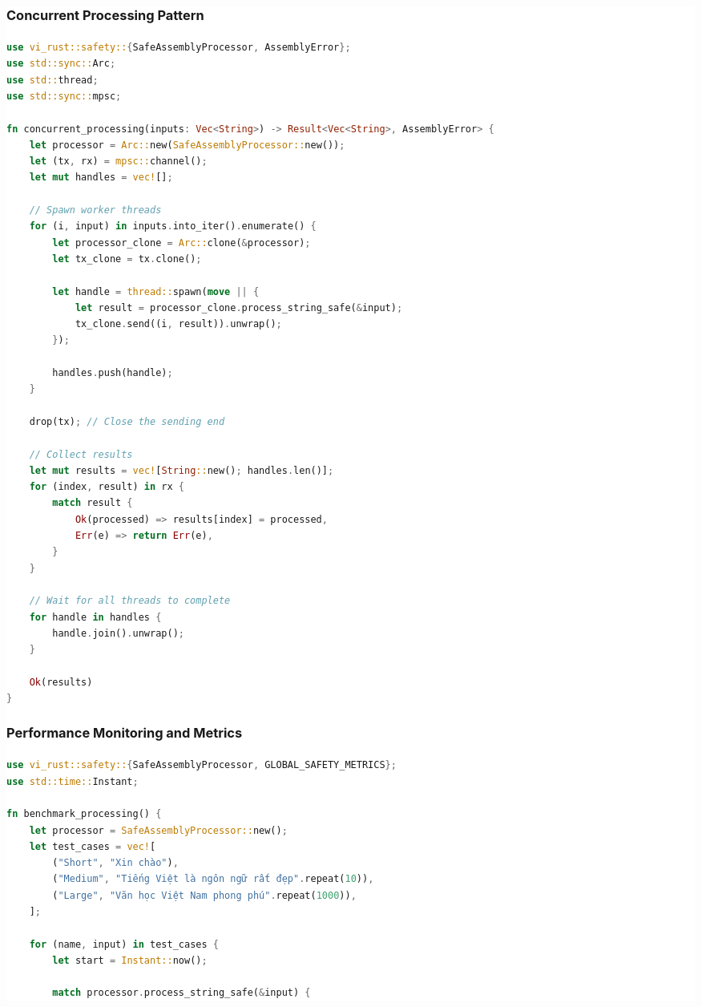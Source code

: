 ### Concurrent Processing Pattern

```rust
use vi_rust::safety::{SafeAssemblyProcessor, AssemblyError};
use std::sync::Arc;
use std::thread;
use std::sync::mpsc;

fn concurrent_processing(inputs: Vec<String>) -> Result<Vec<String>, AssemblyError> {
    let processor = Arc::new(SafeAssemblyProcessor::new());
    let (tx, rx) = mpsc::channel();
    let mut handles = vec![];

    // Spawn worker threads
    for (i, input) in inputs.into_iter().enumerate() {
        let processor_clone = Arc::clone(&processor);
        let tx_clone = tx.clone();

        let handle = thread::spawn(move || {
            let result = processor_clone.process_string_safe(&input);
            tx_clone.send((i, result)).unwrap();
        });

        handles.push(handle);
    }

    drop(tx); // Close the sending end

    // Collect results
    let mut results = vec![String::new(); handles.len()];
    for (index, result) in rx {
        match result {
            Ok(processed) => results[index] = processed,
            Err(e) => return Err(e),
        }
    }

    // Wait for all threads to complete
    for handle in handles {
        handle.join().unwrap();
    }

    Ok(results)
}
```

### Performance Monitoring and Metrics

```rust
use vi_rust::safety::{SafeAssemblyProcessor, GLOBAL_SAFETY_METRICS};
use std::time::Instant;

fn benchmark_processing() {
    let processor = SafeAssemblyProcessor::new();
    let test_cases = vec![
        ("Short", "Xin chào"),
        ("Medium", "Tiếng Việt là ngôn ngữ rất đẹp".repeat(10)),
        ("Large", "Văn học Việt Nam phong phú".repeat(1000)),
    ];

    for (name, input) in test_cases {
        let start = Instant::now();

        match processor.process_string_safe(&input) {
```